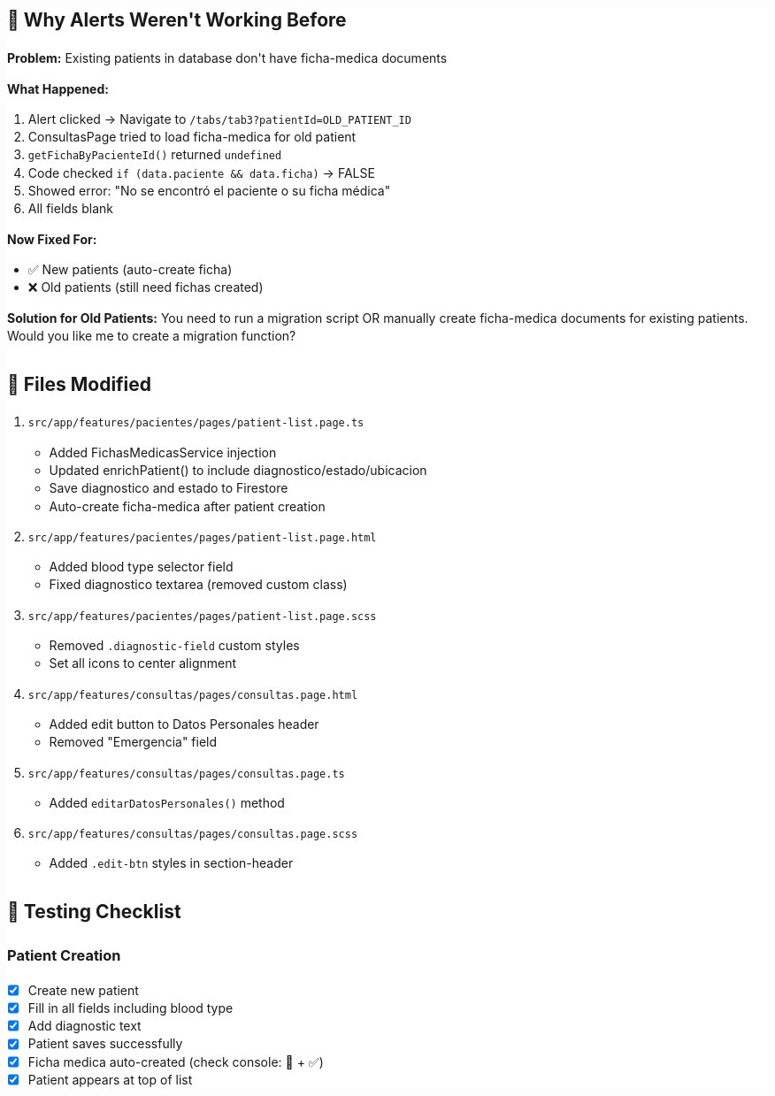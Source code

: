 ## 🐛 Why Alerts Weren't Working Before

**Problem:** Existing patients in database don't have ficha-medica documents

**What Happened:**
1. Alert clicked → Navigate to `/tabs/tab3?patientId=OLD_PATIENT_ID`
2. ConsultasPage tried to load ficha-medica for old patient
3. `getFichaByPacienteId()` returned `undefined`
4. Code checked `if (data.paciente && data.ficha)` → FALSE
5. Showed error: "No se encontró el paciente o su ficha médica"
6. All fields blank

**Now Fixed For:**
- ✅ New patients (auto-create ficha)
- ❌ Old patients (still need fichas created)

**Solution for Old Patients:**
You need to run a migration script OR manually create ficha-medica documents for existing patients. Would you like me to create a migration function?

## 📝 Files Modified

1. `src/app/features/pacientes/pages/patient-list.page.ts`
   - Added FichasMedicasService injection
   - Updated enrichPatient() to include diagnostico/estado/ubicacion
   - Save diagnostico and estado to Firestore
   - Auto-create ficha-medica after patient creation

2. `src/app/features/pacientes/pages/patient-list.page.html`
   - Added blood type selector field
   - Fixed diagnostico textarea (removed custom class)

3. `src/app/features/pacientes/pages/patient-list.page.scss`
   - Removed `.diagnostic-field` custom styles
   - Set all icons to center alignment

4. `src/app/features/consultas/pages/consultas.page.html`
   - Added edit button to Datos Personales header
   - Removed "Emergencia" field

5. `src/app/features/consultas/pages/consultas.page.ts`
   - Added `editarDatosPersonales()` method

6. `src/app/features/consultas/pages/consultas.page.scss`
   - Added `.edit-btn` styles in section-header

## 🧪 Testing Checklist

### Patient Creation
- [x] Create new patient
- [x] Fill in all fields including blood type
- [x] Add diagnostic text
- [x] Patient saves successfully
- [x] Ficha medica auto-created (check console: 📄 + ✅)
- [x] Patient appears at top of list
